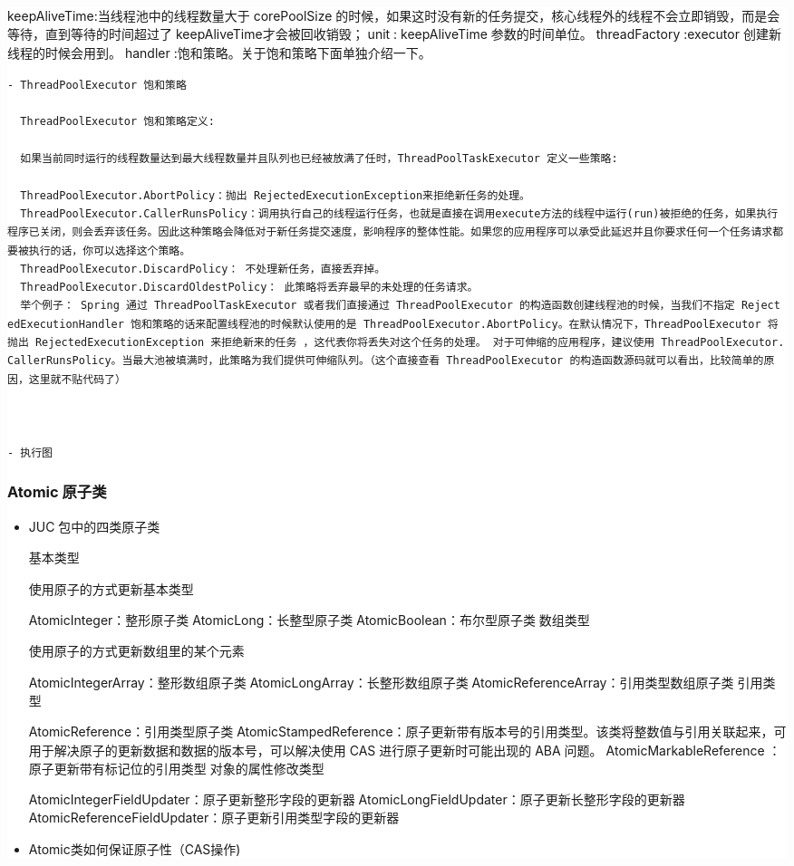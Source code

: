   keepAliveTime:当线程池中的线程数量大于 corePoolSize 的时候，如果这时没有新的任务提交，核心线程外的线程不会立即销毁，而是会等待，直到等待的时间超过了 keepAliveTime才会被回收销毁；
  unit : keepAliveTime 参数的时间单位。
  threadFactory :executor 创建新线程的时候会用到。
  handler :饱和策略。关于饱和策略下面单独介绍一下。
  

	- ThreadPoolExecutor 饱和策略

	  ThreadPoolExecutor 饱和策略定义:
	  
	  如果当前同时运行的线程数量达到最大线程数量并且队列也已经被放满了任时，ThreadPoolTaskExecutor 定义一些策略:
	  
	  ThreadPoolExecutor.AbortPolicy：抛出 RejectedExecutionException来拒绝新任务的处理。
	  ThreadPoolExecutor.CallerRunsPolicy：调用执行自己的线程运行任务，也就是直接在调用execute方法的线程中运行(run)被拒绝的任务，如果执行程序已关闭，则会丢弃该任务。因此这种策略会降低对于新任务提交速度，影响程序的整体性能。如果您的应用程序可以承受此延迟并且你要求任何一个任务请求都要被执行的话，你可以选择这个策略。
	  ThreadPoolExecutor.DiscardPolicy： 不处理新任务，直接丢弃掉。
	  ThreadPoolExecutor.DiscardOldestPolicy： 此策略将丢弃最早的未处理的任务请求。
	  举个例子： Spring 通过 ThreadPoolTaskExecutor 或者我们直接通过 ThreadPoolExecutor 的构造函数创建线程池的时候，当我们不指定 RejectedExecutionHandler 饱和策略的话来配置线程池的时候默认使用的是 ThreadPoolExecutor.AbortPolicy。在默认情况下，ThreadPoolExecutor 将抛出 RejectedExecutionException 来拒绝新来的任务 ，这代表你将丢失对这个任务的处理。 对于可伸缩的应用程序，建议使用 ThreadPoolExecutor.CallerRunsPolicy。当最大池被填满时，此策略为我们提供可伸缩队列。（这个直接查看 ThreadPoolExecutor 的构造函数源码就可以看出，比较简单的原因，这里就不贴代码了）
	  
	  

	- 执行图

### Atomic 原子类

- JUC 包中的四类原子类

  基本类型
  
  使用原子的方式更新基本类型
  
  AtomicInteger：整形原子类
  AtomicLong：长整型原子类
  AtomicBoolean：布尔型原子类
  数组类型
  
  使用原子的方式更新数组里的某个元素
  
  AtomicIntegerArray：整形数组原子类
  AtomicLongArray：长整形数组原子类
  AtomicReferenceArray：引用类型数组原子类
  引用类型
  
  AtomicReference：引用类型原子类
  AtomicStampedReference：原子更新带有版本号的引用类型。该类将整数值与引用关联起来，可用于解决原子的更新数据和数据的版本号，可以解决使用 CAS 进行原子更新时可能出现的 ABA 问题。
  AtomicMarkableReference ：原子更新带有标记位的引用类型
  对象的属性修改类型
  
  AtomicIntegerFieldUpdater：原子更新整形字段的更新器
  AtomicLongFieldUpdater：原子更新长整形字段的更新器
  AtomicReferenceFieldUpdater：原子更新引用类型字段的更新器
  

- Atomic类如何保证原子性（CAS操作)
